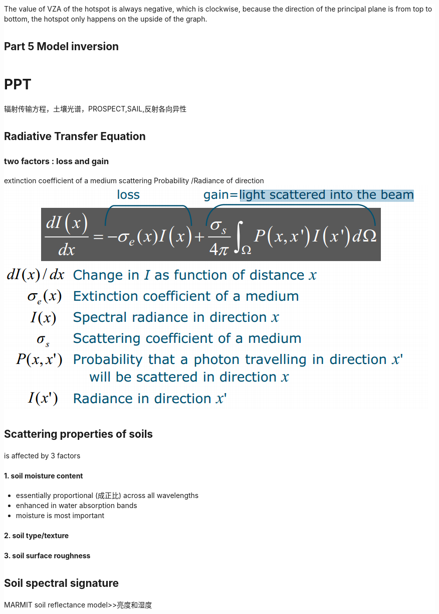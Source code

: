 The value of VZA of the hotspot is always negative, which is clockwise, because the direction of the principal plane is from top to bottom, the hotspot only happens on the upside of the graph.
## Part 5 Model inversion
# PPT
辐射传输方程，土壤光谱，PROSPECT,SAIL,反射各向异性
## Radiative Transfer Equation
### two factors : loss and gain
extinction coefficient of a medium  scattering Probability /Radiance of direction
![](/images/posts/daf0bb5b8158f61b0b965c955d83e09.png)
## Scattering properties of soils 
is affected by 3 factors
#### 1. soil moisture content
- essentially proportional (成正比) across all wavelengths
- enhanced in water absorption bands
- moisture is most important
#### 2. soil type/texture
#### 3. soil surface roughness
## Soil spectral signature
MARMIT soil reflectance model>>亮度和湿度